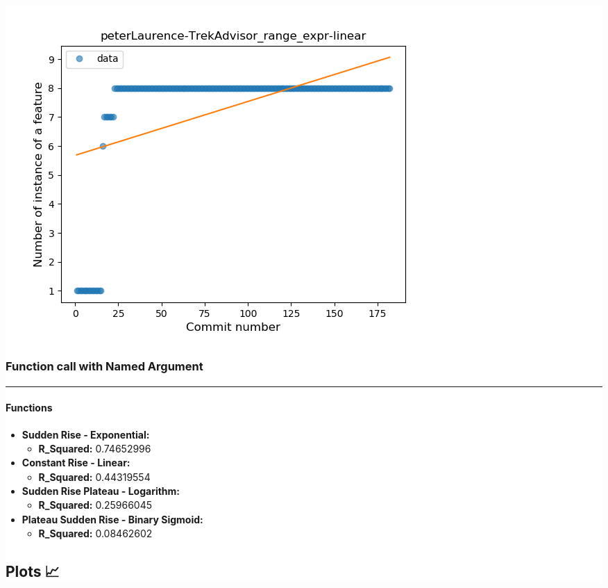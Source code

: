 ![peterLaurence-TrekAdvisor T1](../plots/peterLaurence-TrekAdvisor_range_expr_T1.png)
### <a name="func_call_with_named_arg">Function call with Named Argument</a>
----
#### Functions
* **Sudden Rise - Exponential:** ![equation](http://latex.codecogs.com/svg.latex?199.010418x%5E%7B1.031247%7D%20&plus;%201.935282)
    * **R_Squared:** 0.74652996
* **Constant Rise - Linear:** ![equation](http://latex.codecogs.com/svg.latex?0.004291x%20&plus;%201.706297)
    * **R_Squared:** 0.44319554
* **Sudden Rise Plateau - Logarithm:** ![equation](http://latex.codecogs.com/svg.latex?0.890674%5Clog_%7B69.868824%7D%28x%29%20&plus;%201.244818)
    * **R_Squared:** 0.25966045
* **Plateau Sudden Rise - Binary Sigmoid:** ![equation](http://latex.codecogs.com/svg.latex?%5Cfrac%7B1.178296%7D%7B1%20&plus;%20%5Cepsilon%5E%28-6.463053%28x%20-2.728602%29%29%7D%20&plus;%200.994786)
    * **R_Squared:** 0.08462602

**Plots** :chart_with_upwards_trend:
-----
